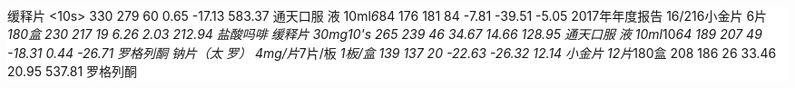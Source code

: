 缓释片
<10s>
330
279
60
0.65
-17.13
583.37
通天口服
液
10ml*6*84
176
181
84
-7.81
-39.51
-5.05
2017年年度报告
16/216小金片
6片*180盒
230
217
19
6.26
2.03
212.94
盐酸吗啡
缓释片
30mg10's
265
239
46
34.67
14.66
128.95
通天口服
液
10ml*10*64
189
207
49
-18.31
0.44
-26.71
罗格列酮
钠片（太
罗）
4mg/片*7片/板
*1板/盒
139
137
20
-22.63
-26.32
12.14
小金片
12片*180盒
208
186
26
33.46
20.95
537.81
罗格列酮